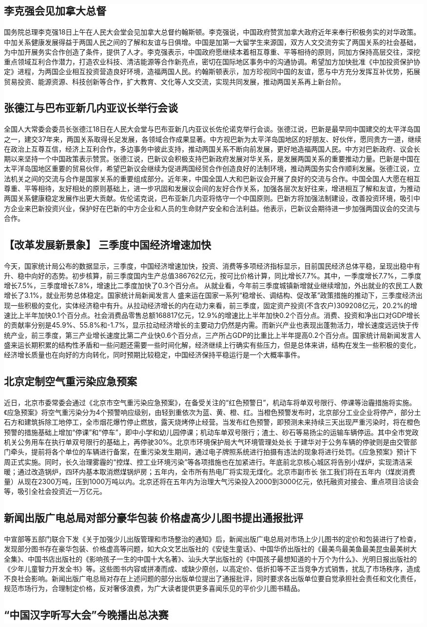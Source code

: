 
## 李克强会见加拿大总督


国务院总理李克强18日上午在人民大会堂会见加拿大总督约翰斯顿。李克强说，中国政府赞赏加拿大政府近年来奉行积极务实的对华政策。中加关系健康发展得益于两国人民之间的了解和友谊与日俱增。中国是加第一大留学生来源国，双方人文交流夯实了两国关系的社会基础，为中加开展务实合作创造了条件，提供了人才。李克强表示，中国政府愿继续本着相互尊重、平等相待的原则，同加方保持高层交往，深挖重点领域互利合作潜力，打造农业科技、清洁能源等合作新亮点，密切在国际地区事务中的沟通协调。希望加方加快批准《中加投资保护协定》进程，为两国企业相互投资营造良好环境，造福两国人民。约翰斯顿表示，加方珍视同中国的友谊，愿与中方充分发挥互补优势，拓展贸易投资、能源资源、科技创新等合作，扩大教育、文化等人文交流，实现共同发展，推动两国关系再上新台阶。


## 张德江与巴布亚新几内亚议长举行会谈


全国人大常委会委员长张德江18日在人民大会堂与巴布亚新几内亚议长佐伦诺克举行会谈。张德江说，巴新是最早同中国建交的太平洋岛国之一，建交37年来，两国关系取得长足发展，各领域合作成果显著。中方视巴新为太平洋岛国地区的好朋友、好伙伴，愿同贵方一道，继续在政治上互尊互信，经济上互利合作，多边事务中彼此支持，推动两国关系不断向前发展，更好地造福两国人民。中方对巴新政府、议会长期以来坚持一个中国政策表示赞赏。张德江说，巴新议会积极支持巴新政府发展对华关系，是发展两国关系的重要推动力量。巴新是中国在太平洋岛国地区重要的贸易伙伴，希望巴新议会继续为促进两国经贸合作创造良好的法制环境，推动两国务实合作顺利发展。张德江说，立法机关之间的交流与合作是国家关系的重要组成部分。近年来，中国全国人大和巴新议会开展了良好的交流与合作。中国全国人大愿在相互尊重、平等相待，友好相处的原则基础上，进一步巩固和发展议会间的友好合作关系，加强各层次友好往来，增进相互了解和友谊，为推动两国关系健康稳定发展作出更大贡献。佐伦诺克说，巴布亚新几内亚将恪守一个中国原则。巴新方将加强法制建设，改善投资环境，吸引中方企业来巴新投资兴业，保护好在巴新的中方企业和人员的生命财产安全和合法利益。他表示，巴新议会期待进一步加强两国议会的交流与合作。


## 【改革发展新景象】 三季度中国经济增速加快


今天，国家统计局公布的数据显示，三季度，中国经济增速加快，投资、消费等多项经济指标显示，目前国民经济总体平稳，呈现出稳中有升、稳中向好的态势。初步核算，前三季度国内生产总值386762亿元，按可比价格计算，同比增长7.7%。其中，一季度增长7.7%，二季度增长7.5%，三季度增长7.8%，增速比二季度加快了0.3个百分点。 从就业看，今年前三季度城镇新增就业继续增加，外出就业的农民工人数增长了3.1%，就业形势总体稳定。国家统计局新闻发言人 盛来运在国家一系列“稳增长、调结构、促改革”政策措施的推动下，三季度经济出现一些积极的变化，实体经济稳中有升。从拉动经济增长的内在动力来看，前三季度，固定资产投资(不含农户)309208亿元，20.2%的增速比上半年加快0.1个百分点。社会消费品零售总额168817亿元，12.9%的增速比上半年加快0.2个百分点。消费、投资和净出口对GDP增长的贡献率分别是45.9%、55.8%和-1.7%，显示拉动经济增长的主要动力仍然是内需。而新兴产业也表现出蓬勃活力，增长速度远远快于传统产业，前三季度，第三产业增长速度比第二产业快0.6个百分点，三产所占GDP的比重比上半年提高0.2个百分点。国家统计局新闻发言人 盛来运长期积累的结构性矛盾和一些问题还需要一些时间化解，经济继续上行确实有些压力，但是总体来讲，结构在发生一些积极的变化，经济增长质量也在向好的方向转化，同时预期比较稳定，中国经济保持平稳运行是一个大概率事件。


## 北京定制空气重污染应急预案


近日，北京市委常委会通过《北京市空气重污染应急预案》，在备受关注的“红色预警日”，机动车将单双号限行、停课等治霾措施将实施。《应急预案》将空气重污染分为4个预警响应级别，由轻到重依次为蓝、黄、橙、红。当橙色预警发布时，北京部分工业企业将停产，部分土石方和建筑拆除工地停工，全市烟花爆竹停止燃放，露天烧烤停止经营。当发布红色预警，即预测未来持续三天出现严重污染时，将在橙色预警的措施基础上增加“停课”和“停车”，即中小学和幼儿园停课；机动车单双号限行；渣土、砂石等易扬尘的运输车辆停运。其中全市党政机关公务用车在执行单双号限行的基础上，再停驶30%。北京市环境保护局大气环境管理处处长 于建华对于公务车辆的停驶则是由交管部门牵头，提前将各个单位的车辆进行备案，在重污染发生期间，通过电子牌照系统进行拍摄有违法的现象将进行处罚。《应急预案》预计下周正式实施。同时，长久治理雾霾的“控煤、控工业环境污染”等各项措施也在加紧进行。年底前北京核心城区将告别小煤炉，实现清洁采暖；通过改造锅炉，四环内基本取消燃煤锅炉房；五年内，全市所有热电厂将实现无煤化。北京市副市长 张工我们将在五年内（煤炭消费量）从现在2300万吨，压到1000万吨以内。北京还将在五年内为治理大气污染投入2000到3000亿元，依托融资对接会、重点项目洽谈会等，吸引全社会投资近一万亿元。


## 新闻出版广电总局对部分豪华包装 价格虚高少儿图书提出通报批评


中宣部等五部门联合下发《关于加强少儿出版管理和市场整治的通知》后，新闻出版广电总局对市场上少儿图书的定价和包装进行了检查，发现部分图书存在豪华包装、价格虚高等问题，如大众文艺出版社的《安徒生童话》、中国华侨出版社的《最美鸟最美鱼最美昆虫最美树大全集》、中国书店出版社的《影响孩子一生的中国十大名著》、汕头大学出版社的《中国孩子最想知道的十万个为什么》、光明日报出版社的《少年儿童智力开发全书》等。这些图书内容或拼凑而成、或缺少原创，以高定价、低折扣等不正当竞争方式销售，扰乱了市场秩序，造成不良社会影响。新闻出版广电总局对存在上述问题的部分出版单位提出了通报批评，同时要求各出版单位要自觉承担社会责任和文化责任，规范市场行为，合理制定价格，反对奢侈浪费，为广大读者提供更多喜闻乐见的平价少儿图书精品。


## “中国汉字听写大会”今晚播出总决赛
